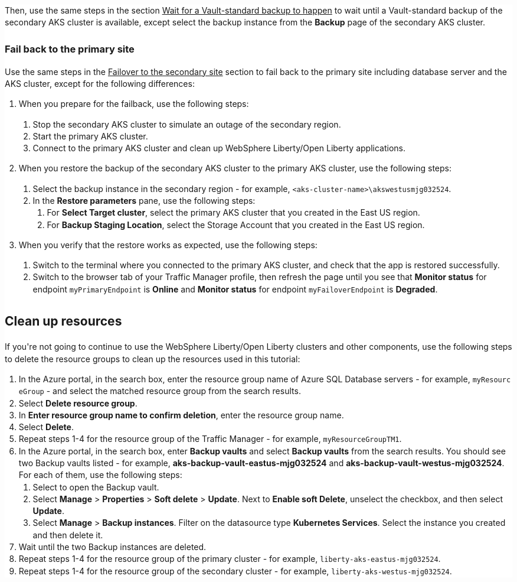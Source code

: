 Then, use the same steps in the section [Wait for a Vault-standard backup to happen](#wait-for-a-vault-standard-backup-to-happen) to wait until a Vault-standard backup of the secondary AKS cluster is available, except select the backup instance from the **Backup** page of the secondary AKS cluster.

### Fail back to the primary site

Use the same steps in the [Failover to the secondary site](#failover-to-the-secondary-site) section to fail back to the primary site including database server and the AKS cluster, except for the following differences:

1. When you prepare for the failback, use the following steps:
   1. Stop the secondary AKS cluster to simulate an outage of the secondary region.
   1. Start the primary AKS cluster.
   1. Connect to the primary AKS cluster and clean up WebSphere Liberty/Open Liberty applications.

1. When you restore the backup of the secondary AKS cluster to the primary AKS cluster, use the following steps:
   1. Select the backup instance in the secondary region - for example, `<aks-cluster-name>\akswestusmjg032524`.
   1. In the **Restore parameters** pane, use the following steps:
      1. For **Select Target cluster**, select the primary AKS cluster that you created in the East US region.
      1. For **Backup Staging Location**, select the Storage Account that you created in the East US region.

1. When you verify that the restore works as expected, use the following steps:
   1. Switch to the terminal where you connected to the primary AKS cluster, and check that the app is restored successfully.
   1. Switch to the browser tab of your Traffic Manager profile, then refresh the page until you see that **Monitor status** for endpoint `myPrimaryEndpoint` is **Online** and **Monitor status** for endpoint `myFailoverEndpoint` is **Degraded**.

## Clean up resources

If you're not going to continue to use the WebSphere Liberty/Open Liberty clusters and other components, use the following steps to delete the resource groups to clean up the resources used in this tutorial:

1. In the Azure portal, in the search box, enter the resource group name of Azure SQL Database servers - for example, `myResourceGroup` - and select the matched resource group from the search results.
1. Select **Delete resource group**.
1. In **Enter resource group name to confirm deletion**, enter the resource group name.
1. Select **Delete**.
1. Repeat steps 1-4 for the resource group of the Traffic Manager - for example, `myResourceGroupTM1`.
1. In the Azure portal, in the search box, enter **Backup vaults** and select **Backup vaults** from the search results. You should see two Backup vaults listed - for example, **aks-backup-vault-eastus-mjg032524** and **aks-backup-vault-westus-mjg032524**. For each of them, use the following steps:
   1. Select to open the Backup vault.
   1. Select **Manage** > **Properties** > **Soft delete** > **Update**. Next to **Enable soft Delete**, unselect the checkbox, and then select **Update**.
   1. Select **Manage** > **Backup instances**. Filter on the datasource type **Kubernetes Services**. Select the instance you created and then delete it.
1. Wait until the two Backup instances are deleted.
1. Repeat steps 1-4 for the resource group of the primary cluster - for example, `liberty-aks-eastus-mjg032524`.
1. Repeat steps 1-4 for the resource group of the secondary cluster - for example, `liberty-aks-westus-mjg032524`.
